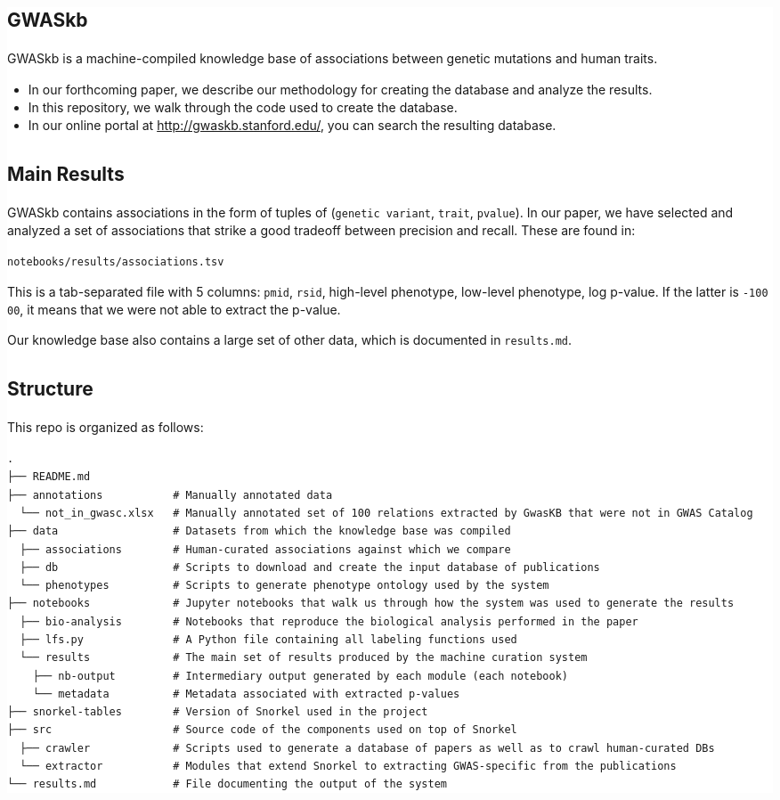 GWASkb
------

GWASkb is a machine-compiled knowledge base of associations between genetic mutations and human traits. 
* In our forthcoming paper, we describe our methodology for creating the database and analyze the results.
* In this repository, we walk through the code used to create the database.
* In our online portal at http://gwaskb.stanford.edu/, you can search the resulting database.

## Main Results

GWASkb contains associations in the form of tuples of (`genetic variant`, `trait`, `pvalue`). In our paper, we have selected and analyzed a set of associations that strike a good tradeoff between precision and recall.
These are found in: 

```
notebooks/results/associations.tsv
```

This is a tab-separated file with 5 columns: `pmid`, `rsid`, high-level phenotype, low-level phenotype, log p-value. If the latter is `-10000`, it means that we were not able to extract the p-value.

Our knowledge base also contains a large set of other data, which is documented in `results.md`.

## Structure

This repo is organized as follows:

```
.
├── README.md
├── annotations           # Manually annotated data
  └── not_in_gwasc.xlsx   # Manually annotated set of 100 relations extracted by GwasKB that were not in GWAS Catalog
├── data                  # Datasets from which the knowledge base was compiled 
  ├── associations        # Human-curated associations against which we compare
  ├── db                  # Scripts to download and create the input database of publications
  └── phenotypes          # Scripts to generate phenotype ontology used by the system
├── notebooks             # Jupyter notebooks that walk us through how the system was used to generate the results
  ├── bio-analysis        # Notebooks that reproduce the biological analysis performed in the paper
  ├── lfs.py              # A Python file containing all labeling functions used
  └── results             # The main set of results produced by the machine curation system
    ├── nb-output         # Intermediary output generated by each module (each notebook)
    └── metadata          # Metadata associated with extracted p-values
├── snorkel-tables        # Version of Snorkel used in the project
├── src                   # Source code of the components used on top of Snorkel
  ├── crawler             # Scripts used to generate a database of papers as well as to crawl human-curated DBs
  └── extractor           # Modules that extend Snorkel to extracting GWAS-specific from the publications
└── results.md            # File documenting the output of the system
```
